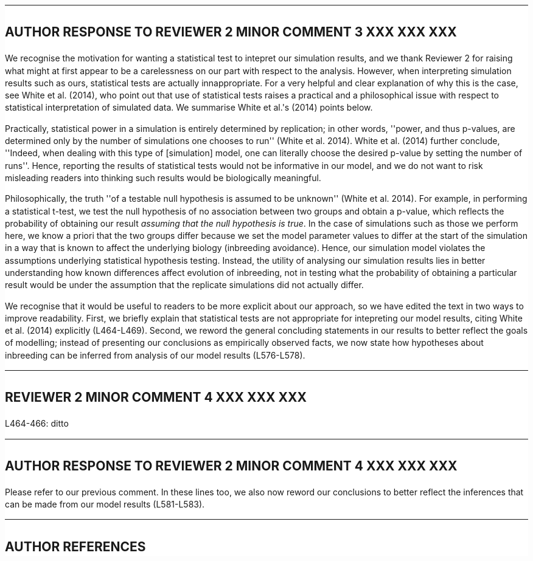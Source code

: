 --------------------------------------------------------------------------------
AUTHOR RESPONSE TO REVIEWER 2 MINOR COMMENT 3                        XXX XXX XXX 
--------------------------------------------------------------------------------

We recognise the motivation for wanting a statistical test to intepret our simulation results, and we thank Reviewer 2 for raising what might at first appear to be a carelessness on our part with respect to the analysis. However, when interpreting simulation results such as ours, statistical tests are actually innappropriate. For a very helpful and clear explanation of why this is the case, see White et al. (2014), who point out that use of statistical tests raises a practical and a philosophical issue with respect to statistical interpretation of simulated data. We summarise White et al.'s (2014) points below.

Practically, statistical power in a simulation is entirely determined by replication; in other words, ''power, and thus p-values, are determined only by the number of simulations one chooses to run'' (White et al. 2014). White et al. (2014) further conclude, ''Indeed, when dealing with this type of [simulation] model, one can literally choose the desired p-value by setting the number of runs''. Hence, reporting the results of statistical tests would not be informative in our model, and we do not want to risk misleading readers into thinking such results would be biologically meaningful.

Philosophically, the truth ''of a testable null hypothesis is assumed to be unknown'' (White et al. 2014). For example, in performing a statistical t-test, we test the null hypothesis of no association between two groups and obtain a p-value, which reflects the probability of obtaining our result *assuming that the null hypothesis is true*. In the case of simulations such as those we perform here, we know a priori that the two groups differ because we set the model parameter values to differ at the start of the simulation in a way that is known to affect the underlying biology (inbreeding avoidance). Hence, our simulation model violates the assumptions underlying statistical hypothesis testing. Instead, the utility of analysing our simulation results lies in better understanding how known differences affect evolution of inbreeding, not in testing what the probability of obtaining a particular result would be under the assumption that the replicate simulations did not actually differ.

We recognise that it would be useful to readers to be more explicit about our approach, so we have edited the text in two ways to improve readability. First, we briefly explain that statistical tests are not appropriate for intepreting our model results, citing White et al. (2014) explicitly (L464-L469). Second, we reword the general concluding statements in our results to better reflect the goals of modelling; instead of presenting our conclusions as empirically observed facts, we now state how hypotheses about inbreeding can be inferred from analysis of our model results (L576-L578).

--------------------------------------------------------------------------------
REVIEWER 2 MINOR COMMENT 4                                           XXX XXX XXX
--------------------------------------------------------------------------------

L464-466: ditto

--------------------------------------------------------------------------------
AUTHOR RESPONSE TO REVIEWER 2 MINOR COMMENT 4                        XXX XXX XXX
--------------------------------------------------------------------------------

Please refer to our previous comment. In these lines too, we also now reword our conclusions to better reflect the inferences that can be made from our model results (L581-L583).

--------------------------------------------------------------------------------
AUTHOR REFERENCES
--------------------------------------------------------------------------------

